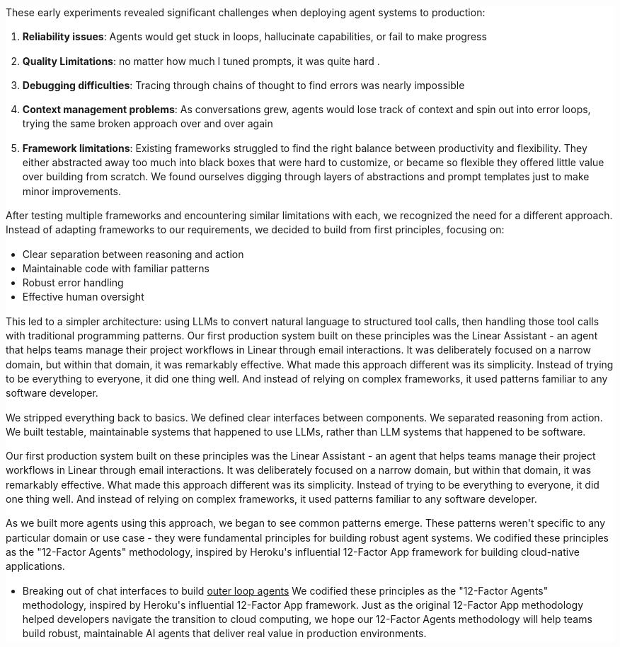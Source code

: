 







These early experiments revealed significant challenges when deploying agent systems to production:

1. **Reliability issues**: Agents would get stuck in loops, hallucinate capabilities, or fail to make progress
2. **Quality Limitations**: no matter how much I tuned prompts, it was quite hard .

2. **Debugging difficulties**: Tracing through chains of thought to find errors was nearly impossible
3. **Context management problems**: As conversations grew, agents would lose track of context and spin out into error loops, trying the same broken approach over and over again
4. **Framework limitations**: Existing frameworks struggled to find the right balance between productivity and flexibility. They either abstracted away too much into black boxes that were hard to customize, or became so flexible they offered little value over building from scratch. We found ourselves digging through layers of abstractions and prompt templates just to make minor improvements.

After testing multiple frameworks and encountering similar limitations with each, we recognized the need for a different approach. Instead of adapting frameworks to our requirements, we decided to build from first principles, focusing on:

- Clear separation between reasoning and action
- Maintainable code with familiar patterns
- Robust error handling
- Effective human oversight

This led to a simpler architecture: using LLMs to convert natural language to structured tool calls, then handling those tool calls with traditional programming patterns. Our first production system built on these principles was the Linear Assistant - an agent that helps teams manage their project workflows in Linear through email interactions. It was deliberately focused on a narrow domain, but within that domain, it was remarkably effective. What made this approach different was its simplicity. Instead of trying to be everything to everyone, it did one thing well. And instead of relying on complex frameworks, it used patterns familiar to any software developer.

We stripped everything back to basics. We defined clear interfaces between components. We separated reasoning from action. We built testable, maintainable systems that happened to use LLMs, rather than LLM systems that happened to be software.

Our first production system built on these principles was the Linear Assistant - an agent that helps teams manage their project workflows in Linear through email interactions. It was deliberately focused on a narrow domain, but within that domain, it was remarkably effective. What made this approach different was its simplicity. Instead of trying to be everything to everyone, it did one thing well. And instead of relying on complex frameworks, it used patterns familiar to any software developer.

As we built more agents using this approach, we began to see common patterns emerge. These patterns weren't specific to any particular domain or use case - they were fundamental principles for building robust agent systems. We codified these principles as the "12-Factor Agents" methodology, inspired by Heroku's influential 12-Factor App framework for building cloud-native applications.

- Breaking out of chat interfaces to build [outer loop agents](https://theouterloop.substack.com/p/openais-realtime-api-is-a-step-towards)
We codified these principles as the "12-Factor Agents" methodology, inspired by Heroku's influential 12-Factor App framework. Just as the original 12-Factor App methodology helped developers navigate the transition to cloud computing, we hope our 12-Factor Agents methodology will help teams build robust, maintainable AI agents that deliver real value in production environments.
